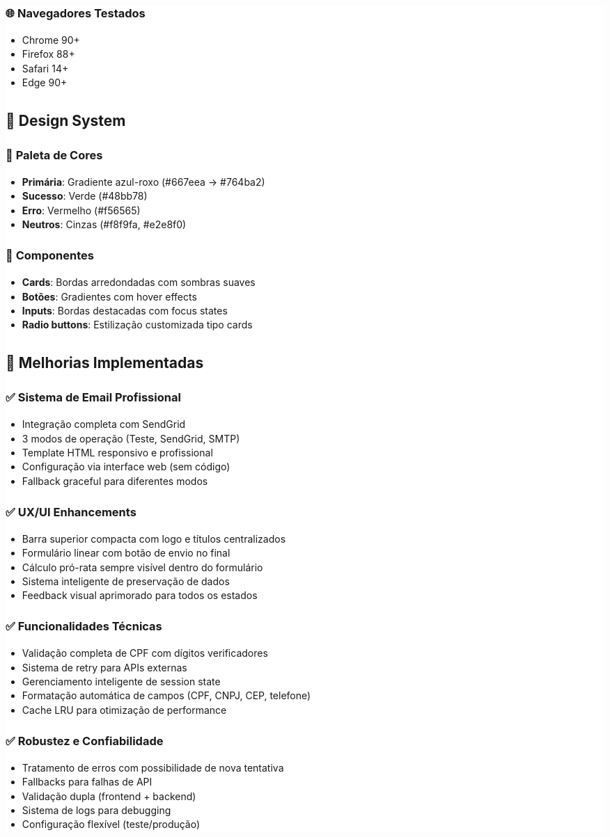 ### 🌐 **Navegadores Testados**
- Chrome 90+
- Firefox 88+
- Safari 14+
- Edge 90+

## 🎨 Design System

### 🎨 **Paleta de Cores**
- **Primária**: Gradiente azul-roxo (#667eea → #764ba2)
- **Sucesso**: Verde (#48bb78)
- **Erro**: Vermelho (#f56565)
- **Neutros**: Cinzas (#f8f9fa, #e2e8f0)

### 📐 **Componentes**
- **Cards**: Bordas arredondadas com sombras suaves
- **Botões**: Gradientes com hover effects
- **Inputs**: Bordas destacadas com focus states
- **Radio buttons**: Estilização customizada tipo cards

## 🚀 Melhorias Implementadas

### ✅ **Sistema de Email Profissional**
- Integração completa com SendGrid
- 3 modos de operação (Teste, SendGrid, SMTP)
- Template HTML responsivo e profissional
- Configuração via interface web (sem código)
- Fallback graceful para diferentes modos

### ✅ **UX/UI Enhancements**
- Barra superior compacta com logo e títulos centralizados
- Formulário linear com botão de envio no final
- Cálculo pró-rata sempre visível dentro do formulário
- Sistema inteligente de preservação de dados
- Feedback visual aprimorado para todos os estados

### ✅ **Funcionalidades Técnicas**
- Validação completa de CPF com dígitos verificadores
- Sistema de retry para APIs externas
- Gerenciamento inteligente de session state
- Formatação automática de campos (CPF, CNPJ, CEP, telefone)
- Cache LRU para otimização de performance

### ✅ **Robustez e Confiabilidade**
- Tratamento de erros com possibilidade de nova tentativa
- Fallbacks para falhas de API
- Validação dupla (frontend + backend)
- Sistema de logs para debugging
- Configuração flexível (teste/produção)

